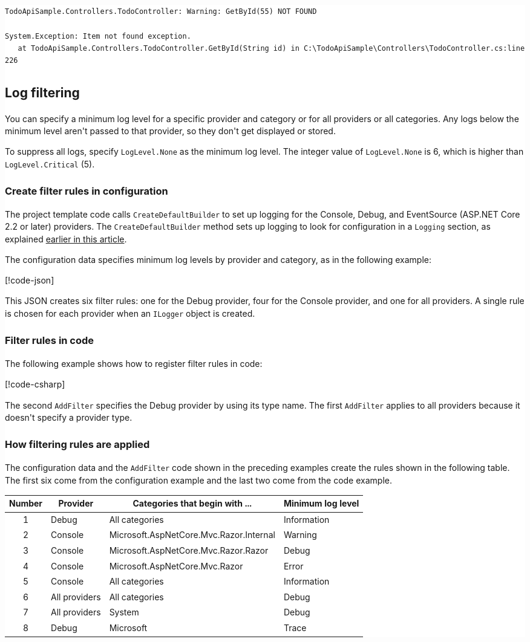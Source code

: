 ```text
TodoApiSample.Controllers.TodoController: Warning: GetById(55) NOT FOUND

System.Exception: Item not found exception.
   at TodoApiSample.Controllers.TodoController.GetById(String id) in C:\TodoApiSample\Controllers\TodoController.cs:line 226
```

## Log filtering

You can specify a minimum log level for a specific provider and category or for all providers or all categories. Any logs below the minimum level aren't passed to that provider, so they don't get displayed or stored.

To suppress all logs, specify `LogLevel.None` as the minimum log level. The integer value of `LogLevel.None` is 6, which is higher than `LogLevel.Critical` (5).

### Create filter rules in configuration

The project template code calls `CreateDefaultBuilder` to set up logging for the Console, Debug, and EventSource (ASP.NET Core 2.2 or later) providers. The `CreateDefaultBuilder` method sets up logging to look for configuration in a `Logging` section, as explained [earlier in this article](#configuration).

The configuration data specifies minimum log levels by provider and category, as in the following example:

[!code-json[](index/samples/2.x/TodoApiSample/appsettings.json)]

This JSON creates six filter rules: one for the Debug provider, four for the Console provider, and one for all providers. A single rule is chosen for each provider when an `ILogger` object is created.

### Filter rules in code

The following example shows how to register filter rules in code:

[!code-csharp[](index/samples/2.x/TodoApiSample/Program.cs?name=snippet_FilterInCode&highlight=4-5)]

The second `AddFilter` specifies the Debug provider by using its type name. The first `AddFilter` applies to all providers because it doesn't specify a provider type.

### How filtering rules are applied

The configuration data and the `AddFilter` code shown in the preceding examples create the rules shown in the following table. The first six come from the configuration example and the last two come from the code example.

| Number | Provider      | Categories that begin with ...          | Minimum log level |
| :----: | ------------- | --------------------------------------- | ----------------- |
| 1      | Debug         | All categories                          | Information       |
| 2      | Console       | Microsoft.AspNetCore.Mvc.Razor.Internal | Warning           |
| 3      | Console       | Microsoft.AspNetCore.Mvc.Razor.Razor    | Debug             |
| 4      | Console       | Microsoft.AspNetCore.Mvc.Razor          | Error             |
| 5      | Console       | All categories                          | Information       |
| 6      | All providers | All categories                          | Debug             |
| 7      | All providers | System                                  | Debug             |
| 8      | Debug         | Microsoft                               | Trace             |
